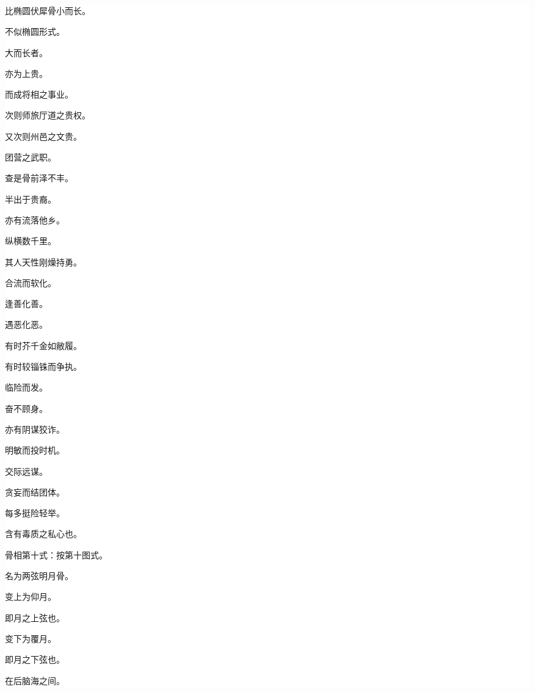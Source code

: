 比椭圆伏犀骨小而长。

不似椭圆形式。

大而长者。

亦为上贵。

而成将相之事业。

次则师旅厅道之贵权。

又次则州邑之文贵。

团营之武职。

查是骨前泽不丰。

半出于贵裔。

亦有流落他乡。

纵横数千里。

其人天性刚燥持勇。

合流而软化。

逢善化善。

遇恶化恶。

有时芥千金如敝履。

有时较锱铢而争执。

临险而发。

奋不顾身。

亦有阴谋狡诈。

明敏而投时机。

交际远谋。

贪妄而结团体。

每多挺险轻举。

含有毒质之私心也。

骨相第十式：按第十图式。

名为两弦明月骨。

变上为仰月。

即月之上弦也。

变下为覆月。

即月之下弦也。

在后脑海之间。

